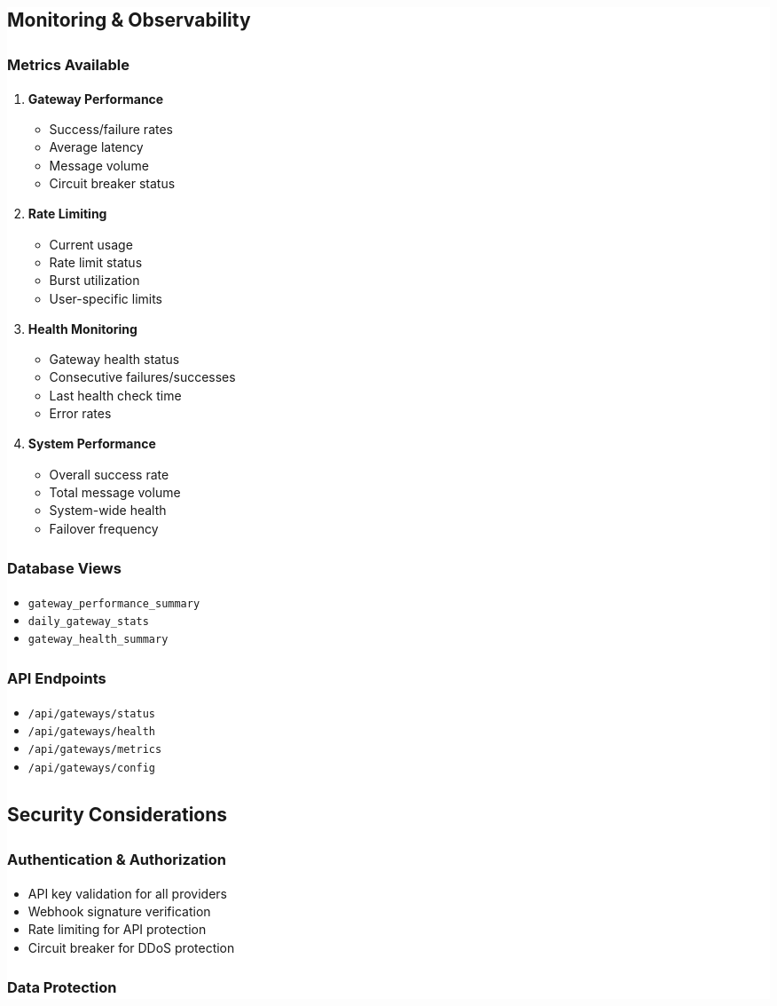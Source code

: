 ## Monitoring & Observability

### Metrics Available

1. **Gateway Performance**
   - Success/failure rates
   - Average latency
   - Message volume
   - Circuit breaker status

2. **Rate Limiting**
   - Current usage
   - Rate limit status
   - Burst utilization
   - User-specific limits

3. **Health Monitoring**
   - Gateway health status
   - Consecutive failures/successes
   - Last health check time
   - Error rates

4. **System Performance**
   - Overall success rate
   - Total message volume
   - System-wide health
   - Failover frequency

### Database Views

- `gateway_performance_summary`
- `daily_gateway_stats`
- `gateway_health_summary`

### API Endpoints

- `/api/gateways/status`
- `/api/gateways/health`
- `/api/gateways/metrics`
- `/api/gateways/config`

## Security Considerations

### Authentication & Authorization

- API key validation for all providers
- Webhook signature verification
- Rate limiting for API protection
- Circuit breaker for DDoS protection

### Data Protection

